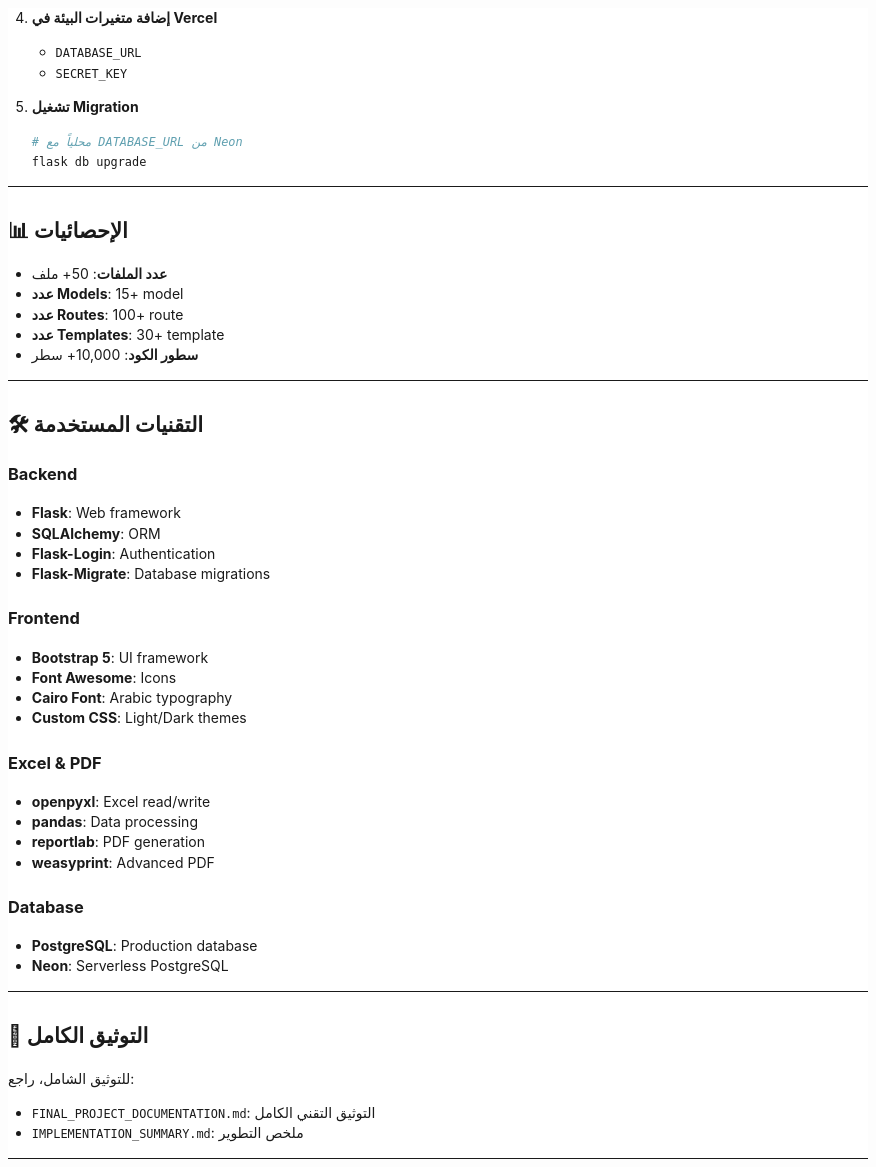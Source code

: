 4. **إضافة متغيرات البيئة في Vercel**
   - `DATABASE_URL`
   - `SECRET_KEY`

5. **تشغيل Migration**
   ```bash
   # محلياً مع DATABASE_URL من Neon
   flask db upgrade
   ```

---

## 📊 الإحصائيات

- **عدد الملفات**: 50+ ملف
- **عدد Models**: 15+ model
- **عدد Routes**: 100+ route
- **عدد Templates**: 30+ template
- **سطور الكود**: 10,000+ سطر

---

## 🛠️ التقنيات المستخدمة

### Backend
- **Flask**: Web framework
- **SQLAlchemy**: ORM
- **Flask-Login**: Authentication
- **Flask-Migrate**: Database migrations

### Frontend
- **Bootstrap 5**: UI framework
- **Font Awesome**: Icons
- **Cairo Font**: Arabic typography
- **Custom CSS**: Light/Dark themes

### Excel & PDF
- **openpyxl**: Excel read/write
- **pandas**: Data processing
- **reportlab**: PDF generation
- **weasyprint**: Advanced PDF

### Database
- **PostgreSQL**: Production database
- **Neon**: Serverless PostgreSQL

---

## 📝 التوثيق الكامل

للتوثيق الشامل، راجع:
- `FINAL_PROJECT_DOCUMENTATION.md`: التوثيق التقني الكامل
- `IMPLEMENTATION_SUMMARY.md`: ملخص التطوير

---